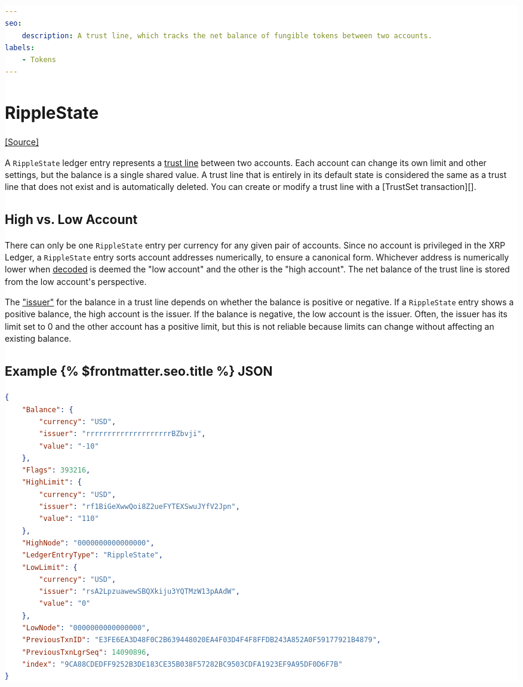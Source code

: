 ```yaml
---
seo:
    description: A trust line, which tracks the net balance of fungible tokens between two accounts.
labels:
    - Tokens
---
```

# RippleState
[[Source]](https://github.com/XRPLF/rippled/blob/f64cf9187affd69650907d0d92e097eb29693945/include/xrpl/protocol/detail/ledger_entries.macro#L277-L289 "Source")

A `RippleState` ledger entry represents a [trust line](../../../../concepts/tokens/fungible-tokens/index.md) between two accounts. Each account can change its own limit and other settings, but the balance is a single shared value. A trust line that is entirely in its default state is considered the same as a trust line that does not exist and is automatically deleted. You can create or modify a trust line with a [TrustSet transaction][].

## High vs. Low Account

There can only be one `RippleState` entry per currency for any given pair of accounts. Since no account is privileged in the XRP Ledger, a `RippleState` entry sorts account addresses numerically, to ensure a canonical form. Whichever address is numerically lower when [decoded](../../../../concepts/accounts/addresses.md#address-encoding) is deemed the "low account" and the other is the "high account". The net balance of the trust line is stored from the low account's perspective.

The ["issuer"](../../../../concepts/tokens/fungible-tokens/index.md) for the balance in a trust line depends on whether the balance is positive or negative. If a `RippleState` entry shows a positive balance, the high account is the issuer. If the balance is negative, the low account is the issuer. Often, the issuer has its limit set to 0 and the other account has a positive limit, but this is not reliable because limits can change without affecting an existing balance.


## Example {% $frontmatter.seo.title %} JSON

```json
{
    "Balance": {
        "currency": "USD",
        "issuer": "rrrrrrrrrrrrrrrrrrrrBZbvji",
        "value": "-10"
    },
    "Flags": 393216,
    "HighLimit": {
        "currency": "USD",
        "issuer": "rf1BiGeXwwQoi8Z2ueFYTEXSwuJYfV2Jpn",
        "value": "110"
    },
    "HighNode": "0000000000000000",
    "LedgerEntryType": "RippleState",
    "LowLimit": {
        "currency": "USD",
        "issuer": "rsA2LpzuawewSBQXkiju3YQTMzW13pAAdW",
        "value": "0"
    },
    "LowNode": "0000000000000000",
    "PreviousTxnID": "E3FE6EA3D48F0C2B639448020EA4F03D4F4F8FFDB243A852A0F59177921B4879",
    "PreviousTxnLgrSeq": 14090896,
    "index": "9CA88CDEDFF9252B3DE183CE35B038F57282BC9503CDFA1923EF9A95DF0D6F7B"
}
```

